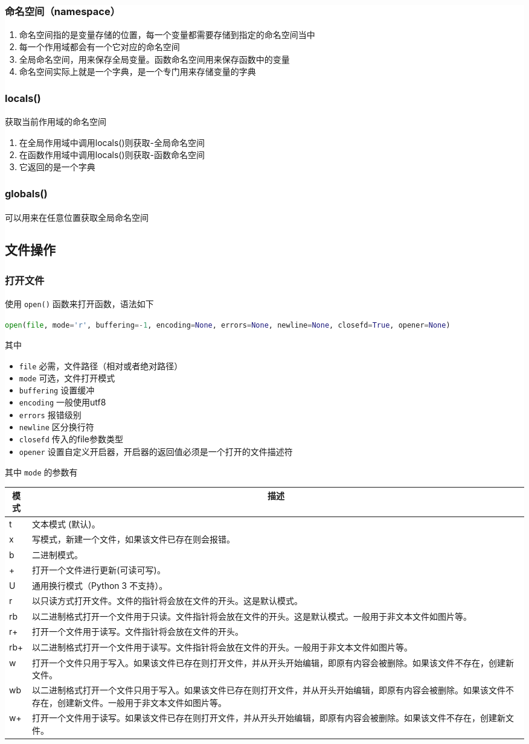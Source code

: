 ### 命名空间（namespace）

1. 命名空间指的是变量存储的位置，每一个变量都需要存储到指定的命名空间当中
2. 每一个作用域都会有一个它对应的命名空间
3. 全局命名空间，用来保存全局变量。函数命名空间用来保存函数中的变量
4. 命名空间实际上就是一个字典，是一个专门用来存储变量的字典

### locals()

获取当前作用域的命名空间

1. 在全局作用域中调用locals()则获取-全局命名空间
2. 在函数作用域中调用locals()则获取-函数命名空间
3. 它返回的是一个字典

### globals()

可以用来在任意位置获取全局命名空间

## 文件操作

### 打开文件

使用 `open()` 函数来打开函数，语法如下

```python
open(file, mode='r', buffering=-1, encoding=None, errors=None, newline=None, closefd=True, opener=None)
```

其中

- `file` 必需，文件路径（相对或者绝对路径）
- `mode` 可选，文件打开模式
- `buffering` 设置缓冲
- `encoding` 一般使用utf8
- `errors` 报错级别
- `newline` 区分换行符
- `closefd` 传入的file参数类型
- `opener` 设置自定义开启器，开启器的返回值必须是一个打开的文件描述符

其中 `mode` 的参数有

| 模式 | 描述                                                                                                                                                               |
| ---- | ------------------------------------------------------------------------------------------------------------------------------------------------------------------ |
| t    | 文本模式 (默认)。                                                                                                                                                  |
| x    | 写模式，新建一个文件，如果该文件已存在则会报错。                                                                                                                   |
| b    | 二进制模式。                                                                                                                                                       |
| +    | 打开一个文件进行更新(可读可写)。                                                                                                                                   |
| U    | 通用换行模式（Python 3 不支持）。                                                                                                                                  |
| r    | 以只读方式打开文件。文件的指针将会放在文件的开头。这是默认模式。                                                                                                   |
| rb   | 以二进制格式打开一个文件用于只读。文件指针将会放在文件的开头。这是默认模式。一般用于非文本文件如图片等。                                                           |
| r+   | 打开一个文件用于读写。文件指针将会放在文件的开头。                                                                                                                 |
| rb+  | 以二进制格式打开一个文件用于读写。文件指针将会放在文件的开头。一般用于非文本文件如图片等。                                                                         |
| w    | 打开一个文件只用于写入。如果该文件已存在则打开文件，并从开头开始编辑，即原有内容会被删除。如果该文件不存在，创建新文件。                                           |
| wb   | 以二进制格式打开一个文件只用于写入。如果该文件已存在则打开文件，并从开头开始编辑，即原有内容会被删除。如果该文件不存在，创建新文件。一般用于非文本文件如图片等。   |
| w+   | 打开一个文件用于读写。如果该文件已存在则打开文件，并从开头开始编辑，即原有内容会被删除。如果该文件不存在，创建新文件。                                             |